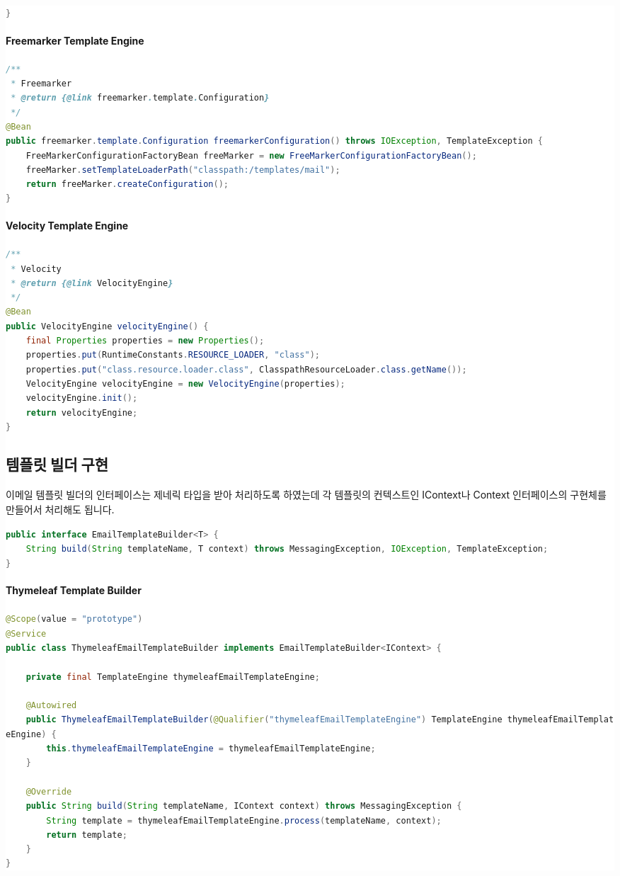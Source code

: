 ```java
}
```

#### Freemarker Template Engine
```java
/**
 * Freemarker
 * @return {@link freemarker.template.Configuration}
 */
@Bean
public freemarker.template.Configuration freemarkerConfiguration() throws IOException, TemplateException {
    FreeMarkerConfigurationFactoryBean freeMarker = new FreeMarkerConfigurationFactoryBean();
    freeMarker.setTemplateLoaderPath("classpath:/templates/mail");
    return freeMarker.createConfiguration();
}
```

#### Velocity Template Engine  
```java
/**
 * Velocity
 * @return {@link VelocityEngine}
 */
@Bean
public VelocityEngine velocityEngine() {
    final Properties properties = new Properties();
    properties.put(RuntimeConstants.RESOURCE_LOADER, "class");
    properties.put("class.resource.loader.class", ClasspathResourceLoader.class.getName());
    VelocityEngine velocityEngine = new VelocityEngine(properties);
    velocityEngine.init();
    return velocityEngine;
}
```

## 템플릿 빌더 구현  
이메일 템플릿 빌더의 인터페이스는 제네릭 타입을 받아 처리하도록 하였는데 각 템플릿의 컨텍스트인 IContext나 Context 인터페이스의 구현체를 만들어서 처리해도 됩니다.

```java
public interface EmailTemplateBuilder<T> {
    String build(String templateName, T context) throws MessagingException, IOException, TemplateException;
}
```
#### Thymeleaf Template Builder
```java
@Scope(value = "prototype")
@Service
public class ThymeleafEmailTemplateBuilder implements EmailTemplateBuilder<IContext> {

    private final TemplateEngine thymeleafEmailTemplateEngine;

    @Autowired
    public ThymeleafEmailTemplateBuilder(@Qualifier("thymeleafEmailTemplateEngine") TemplateEngine thymeleafEmailTemplateEngine) {
        this.thymeleafEmailTemplateEngine = thymeleafEmailTemplateEngine;
    }

    @Override
    public String build(String templateName, IContext context) throws MessagingException {
        String template = thymeleafEmailTemplateEngine.process(templateName, context);
        return template;
    }
}
```
